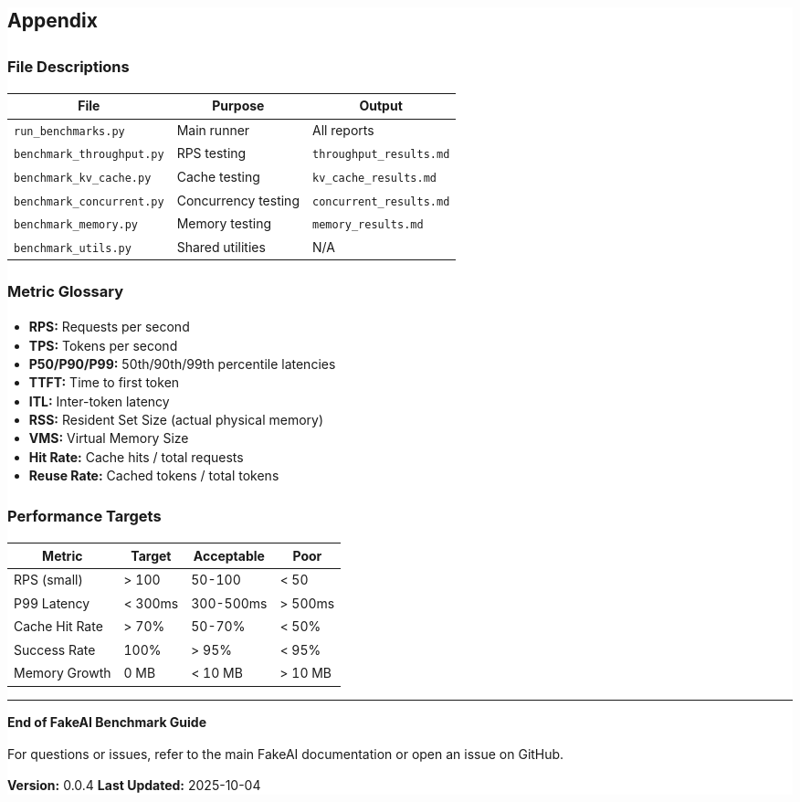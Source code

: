 
## Appendix

### File Descriptions

| File | Purpose | Output |
|------|---------|--------|
| `run_benchmarks.py` | Main runner | All reports |
| `benchmark_throughput.py` | RPS testing | `throughput_results.md` |
| `benchmark_kv_cache.py` | Cache testing | `kv_cache_results.md` |
| `benchmark_concurrent.py` | Concurrency testing | `concurrent_results.md` |
| `benchmark_memory.py` | Memory testing | `memory_results.md` |
| `benchmark_utils.py` | Shared utilities | N/A |

### Metric Glossary

- **RPS:** Requests per second
- **TPS:** Tokens per second
- **P50/P90/P99:** 50th/90th/99th percentile latencies
- **TTFT:** Time to first token
- **ITL:** Inter-token latency
- **RSS:** Resident Set Size (actual physical memory)
- **VMS:** Virtual Memory Size
- **Hit Rate:** Cache hits / total requests
- **Reuse Rate:** Cached tokens / total tokens

### Performance Targets

| Metric | Target | Acceptable | Poor |
|--------|--------|------------|------|
| RPS (small) | > 100 | 50-100 | < 50 |
| P99 Latency | < 300ms | 300-500ms | > 500ms |
| Cache Hit Rate | > 70% | 50-70% | < 50% |
| Success Rate | 100% | > 95% | < 95% |
| Memory Growth | 0 MB | < 10 MB | > 10 MB |

---

**End of FakeAI Benchmark Guide**

For questions or issues, refer to the main FakeAI documentation or open an issue on GitHub.

**Version:** 0.0.4
**Last Updated:** 2025-10-04
